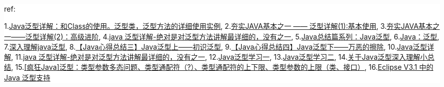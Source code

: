 

ref:

1.[Java泛型详解：<T>和Class<T>的使用。泛型类，泛型方法的详细使用实例](https://blog.csdn.net/qq_27093465/article/details/73229016),   2.[夯实JAVA基本之一 —— 泛型详解(1):基本使用](https://blog.csdn.net/harvic880925/article/details/49872903),   3.[夯实JAVA基本之一——泛型详解(2)：高级进阶](https://blog.csdn.net/harvic880925/article/details/49883589),   4.[java 泛型详解-绝对是对泛型方法讲解最详细的，没有之一](https://blog.csdn.net/s10461/article/details/53941091),   5.[Java总结篇系列：Java泛型](https://www.cnblogs.com/lwbqqyumidi/p/3837629.html),   6.[Java：泛型](https://www.cnblogs.com/studyLog-share/p/5380090.html),   7.[深入理解java泛型](https://www.cnblogs.com/hq233/p/7227887.html),   8.[【Java心得总结三】Java泛型上——初识泛型](https://www.cnblogs.com/xlturing/p/3649386.html),   9.[【Java心得总结四】Java泛型下——万恶的擦除](https://www.cnblogs.com/xlturing/p/3671943.html),   10.[Java泛型详解](http://www.importnew.com/24029.html),   11.[java 泛型详解-绝对是对泛型方法讲解最详细的，没有之一](https://www.cnblogs.com/gscq073240/articles/8094423.html),   12.[Java泛型学习一](https://www.cnblogs.com/upcwanghaibo/p/5651168.html),   13.[Java泛型学习二](https://www.cnblogs.com/upcwanghaibo/p/5651489.html),   14.[关于Java泛型深入理解小总结](https://www.cnblogs.com/fantasy01/p/3963593.html),   15.[[疯狂Java]泛型：类型参数多态问题、类型通配符（?）、类型通配符的上下限、类型参数的上限（类、接口）](https://blog.csdn.net/Lirx_Tech/article/details/51594703),   16.[Eclipse V3.1 中的 Java 泛型支持](https://www.ibm.com/developerworks/cn/opensource/os-ecljgs/index.html)



